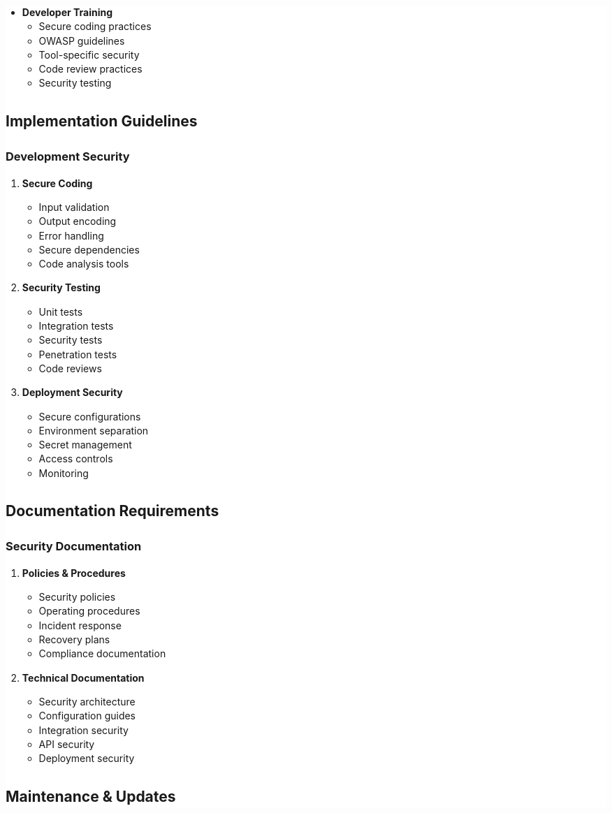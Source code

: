 - **Developer Training**
  - Secure coding practices
  - OWASP guidelines
  - Tool-specific security
  - Code review practices
  - Security testing

## Implementation Guidelines

### Development Security
1. **Secure Coding**
   - Input validation
   - Output encoding
   - Error handling
   - Secure dependencies
   - Code analysis tools

2. **Security Testing**
   - Unit tests
   - Integration tests
   - Security tests
   - Penetration tests
   - Code reviews

3. **Deployment Security**
   - Secure configurations
   - Environment separation
   - Secret management
   - Access controls
   - Monitoring

## Documentation Requirements

### Security Documentation
1. **Policies & Procedures**
   - Security policies
   - Operating procedures
   - Incident response
   - Recovery plans
   - Compliance documentation

2. **Technical Documentation**
   - Security architecture
   - Configuration guides
   - Integration security
   - API security
   - Deployment security

## Maintenance & Updates
